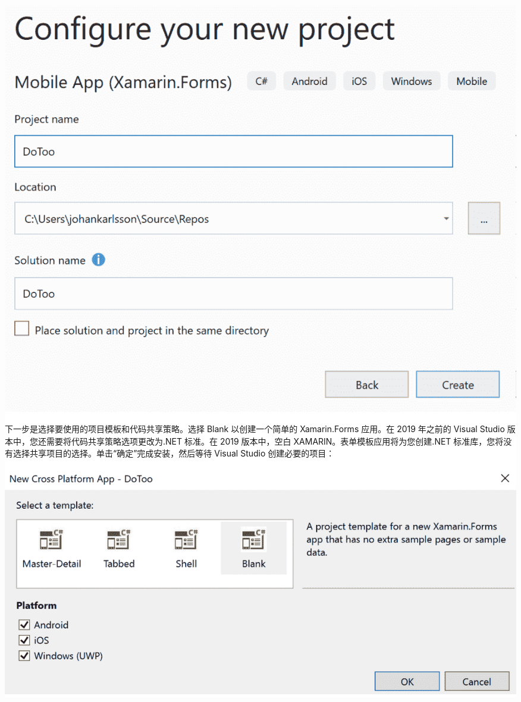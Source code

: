 ![](img/bfc3ebb6-d877-411b-aa86-e5779a959de8.png)

下一步是选择要使用的项目模板和代码共享策略。选择 Blank 以创建一个简单的 Xamarin.Forms 应用。在 2019 年之前的 Visual Studio 版本中，您还需要将代码共享策略选项更改为.NET 标准。在 2019 版本中，空白 XAMARIN。表单模板应用将为您创建.NET 标准库，您将没有选择共享项目的选择。单击“确定”完成安装，然后等待 Visual Studio 创建必要的项目：

![](img/93d398e0-d6a9-4753-9ce7-47af5298e764.png)
